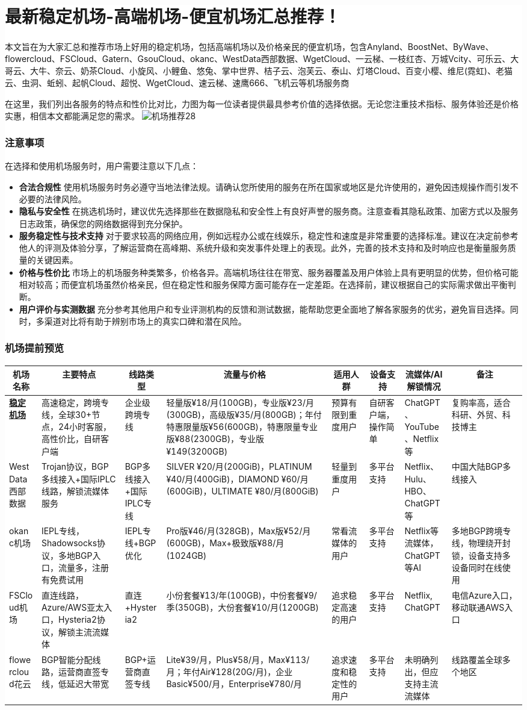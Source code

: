 # 最新稳定机场-高端机场-便宜机场汇总推荐！
本文旨在为大家汇总和推荐市场上好用的稳定机场，包括高端机场以及价格亲民的便宜机场，包含Anyland、BoostNet、ByWave、flowercloud、FSCloud、Gatern、GsouCloud、okanc、WestData西部数据、WgetCloud、一云梯、一枝红杏、万城Vcity、可乐云、大哥云、大牛、奈云、奶茶Cloud、小旋风、小鲤鱼、悠兔、掌中世界、桔子云、泡芙云、泰山、灯塔Cloud、百变小樱、维尼(霓虹)、老猫云、虫洞、蚯蚓、起帆Cloud、超悦、WgetCloud、速云梯、速鹰666、飞机云等机场服务商

在这里，我们列出各服务的特点和性价比对比，力图为每一位读者提供最具参考价值的选择依据。无论您注重技术指标、服务体验还是价格实惠，相信本文都能满足您的需求。
<img width="1200" height="675" alt="机场推荐28" src="https://github.com/user-attachments/assets/e1f8a24b-dc9f-4e83-8b31-8cb3d1872369" />


### 注意事项

在选择和使用机场服务时，用户需要注意以下几点：

- **合法合规性**
   使用机场服务时务必遵守当地法律法规。请确认您所使用的服务在所在国家或地区是允许使用的，避免因违规操作而引发不必要的法律风险。
- **隐私与安全性**
   在挑选机场时，建议优先选择那些在数据隐私和安全性上有良好声誉的服务商。注意查看其隐私政策、加密方式以及服务日志政策，确保您的网络数据得到充分保护。
- **服务稳定性与技术支持**
   对于要求较高的网络应用，例如远程办公或在线娱乐，稳定性和速度是非常重要的选择标准。建议在决定前参考他人的评测及体验分享，了解运营商在高峰期、系统升级和突发事件处理上的表现。此外，完善的技术支持和及时响应也是衡量服务质量的关键因素。
- **价格与性价比**
   市场上的机场服务种类繁多，价格各异。高端机场往往在带宽、服务器覆盖及用户体验上具有更明显的优势，但价格可能相对较高；而便宜机场虽然价格亲民，但在稳定性和服务保障方面可能存在一定差距。在选择前，建议根据自己的实际需求做出平衡判断。
- **用户评价与实测数据**
   充分参考其他用户和专业评测机构的反馈和测试数据，能帮助您更全面地了解各家服务的优劣，避免盲目选择。同时，多渠道对比将有助于辨别市场上的真实口碑和潜在风险。
  
### 机场提前预览

| 机场名称       | 主要特点                                                                                     | 线路类型                                                                | 流量与价格                                                                                                                               | 适用人群                                                                        | 设备支持           | 流媒体/AI解锁情况                                                                 | 备注                                                                                                                                            |
|----------------|--------------------------------------------------------------------------------------------|-------------------------------------------------------------------------|------------------------------------------------------------------------------------------------------------------------------------------|--------------------------------------------------------------------------------|--------------------|---------------------------------------------------------------------------------------------------------------------------------------|------------------------------------------------------------------------------------------------------------------------------------------------|
| **[稳定机场](https://user.xyfast.xyz/#/register?code=rgfjkvg)**       | 高速稳定，跨境专线，全球30+节点，24小时客服，高性价比，自研客户端                                                               | 企业级跨境专线                                                               | 轻量版¥18/月(100GB)，专业版¥23/月(300GB)，高级版¥35/月(800GB)；年付特惠限量版¥56(600GB)，特惠限量专业版¥88(2300GB)，专业版¥149(3200GB)                                 | 预算有限到重度用户                                                                | 自研客户端，操作简单  | ChatGPT、YouTube、Netflix等                                                                                                   | 复购率高，适合科研、外贸、科技博主                                                                                                                         |
| WestData西部数据 | Trojan协议，BGP多线接入+国际IPLC线路，解锁流媒体服务                                                                          | BGP多线接入+国际IPLC专线                                                       | SILVER ¥20/月(200GiB)，PLATINUM ¥40/月(400GiB)，DIAMOND ¥60/月(600GiB)，ULTIMATE ¥80/月(800GiB)                                 | 轻量到重度用户                                                                  | 多平台支持           | Netflix、Hulu、HBO、ChatGPT等                                                                                                     | 中国大陆BGP多线接入                                                                                                                           |
| okanc机场       | IEPL专线，Shadowsocks协议，多地BGP入口，流量多，注册有免费试用                                                                   | IEPL专线+BGP优化                                                            | Pro版¥46/月(328GB)，Max版¥52/月(600GB)，Max+极致版¥88/月(1024GB)                                                                | 常看流媒体的用户                                                               | 多平台支持           | Netflix等流媒体，ChatGPT等AI                                                                                                        | 多地BGP跨境专线，物理绕开封锁，设备支持多设备同时在线使用                                                                                                 |
| FSCloud机场      | 直连线路，Azure/AWS亚太入口，Hysteria2协议，解锁主流流媒体                                                                      | 直连+Hysteria2                                                               | 小份套餐¥13/年(100GB)，中份套餐¥9/季(350GB)，大份套餐¥10/月(1200GB)                                                               | 追求稳定高速的用户                                                               | 多平台支持           | Netflix, ChatGPT                                                                                                              | 电信Azure入口，移动联通AWS入口                                                                                                                  |
| flowercloud花云  | BGP智能分配线路，运营商直签专线，低延迟大带宽                                                                                | BGP+运营商直签专线                                                          | Lite¥39/月，Plus¥58/月，Max¥113/月；年付Air¥128(20G/月)，企业Basic¥500/月，Enterprise¥780/月                                                               | 追求速度和稳定性的用户                                                            | 多平台支持           | 未明确列出，但应支持主流流媒体                                                                                                     | 线路覆盖全球多个地区                                                                                                                            |
